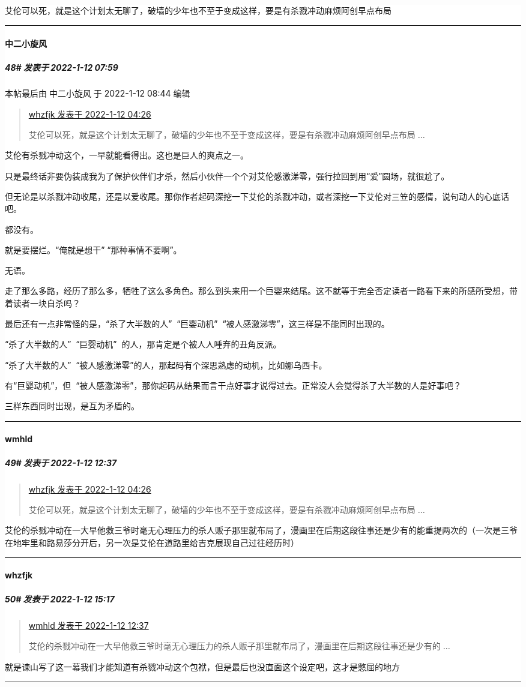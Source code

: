 艾伦可以死，就是这个计划太无聊了，破墙的少年也不至于变成这样，要是有杀戮冲动麻烦阿创早点布局

*****

####  中二小旋风  
##### 48#       发表于 2022-1-12 07:59

 本帖最后由 中二小旋风 于 2022-1-12 08:44 编辑 
<blockquote><a href="httphttps://bbs.saraba1st.com/2b/forum.php?mod=redirect&amp;goto=findpost&amp;pid=54254543&amp;ptid=2046582" target="_blank">whzfjk 发表于 2022-1-12 04:26</a>

艾伦可以死，就是这个计划太无聊了，破墙的少年也不至于变成这样，要是有杀戮冲动麻烦阿创早点布局 ...</blockquote>
艾伦有杀戮冲动这个，一早就能看得出。这也是巨人的爽点之一。

只是最终话非要伪装成我为了保护伙伴们才杀，然后小伙伴一个个对艾伦感激涕零，强行拉回到用“爱”圆场，就很尬了。

但无论是以杀戮冲动收尾，还是以爱收尾。那你作者起码深挖一下艾伦的杀戮冲动，或者深挖一下艾伦对三笠的感情，说句动人的心底话吧。

都没有。

就是要摆烂。“俺就是想干” “那种事情不要啊”。

无语。

走了那么多路，经历了那么多，牺牲了这么多角色。那么到头来用一个巨婴来结尾。这不就等于完全否定读者一路看下来的所感所受想，带着读者一块自杀吗？

最后还有一点非常怪的是，“杀了大半数的人”  “巨婴动机”  “被人感激涕零”，这三样是不能同时出现的。

“杀了大半数的人”  “巨婴动机”  的人，那肯定是个被人人唾弃的丑角反派。

“杀了大半数的人”  “被人感激涕零”的人，那起码有个深思熟虑的动机，比如娜乌西卡。

有“巨婴动机”，但  “被人感激涕零”，那你起码从结果而言干点好事才说得过去。正常没人会觉得杀了大半数的人是好事吧？

三样东西同时出现，是互为矛盾的。

*****

####  wmhld  
##### 49#       发表于 2022-1-12 12:37

<blockquote><a href="httphttps://bbs.saraba1st.com/2b/forum.php?mod=redirect&amp;goto=findpost&amp;pid=54254543&amp;ptid=2046582" target="_blank">whzfjk 发表于 2022-1-12 04:26</a>

艾伦可以死，就是这个计划太无聊了，破墙的少年也不至于变成这样，要是有杀戮冲动麻烦阿创早点布局 ...</blockquote>
艾伦的杀戮冲动在一大早他救三爷时毫无心理压力的杀人贩子那里就布局了，漫画里在后期这段往事还是少有的能重提两次的（一次是三爷在地牢里和路易莎分开后，另一次是艾伦在道路里给吉克展现自己过往经历时）

*****

####  whzfjk  
##### 50#       发表于 2022-1-12 15:17

<blockquote><a href="httphttps://bbs.saraba1st.com/2b/forum.php?mod=redirect&amp;goto=findpost&amp;pid=54258229&amp;ptid=2046582" target="_blank">wmhld 发表于 2022-1-12 12:37</a>

艾伦的杀戮冲动在一大早他救三爷时毫无心理压力的杀人贩子那里就布局了，漫画里在后期这段往事还是少有的 ...</blockquote>
就是谏山写了这一幕我们才能知道有杀戮冲动这个包袱，但是最后也没直面这个设定吧，这才是憋屈的地方

*****
